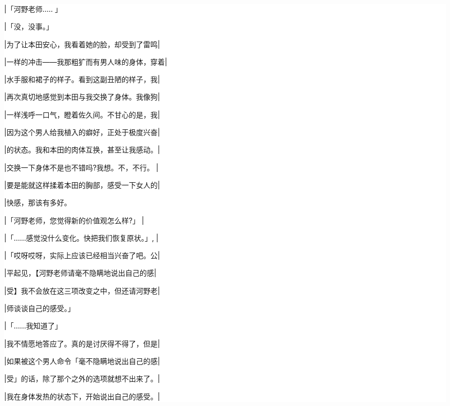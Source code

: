 |「河野老师..... 」

|「没，没事。」

|为了让本田安心，我看着她的脸，却受到了雷鸣|

|一样的冲击——我那粗犷而有男人味的身体，穿着|

|水手服和裙子的样子。看到这副丑陋的样子，我|

|再次真切地感觉到本田与我交换了身体。我像狗|

|一样浅呼一口气，瞪着佐久间。不甘心的是，我|

|因为这个男人给我植入的癖好，正处于极度兴奋|

|的状态。我和本田的肉体互换，甚至让我感动。|

|交换一下身体不是也不错吗?我想。不，不行。 |

|要是能就这样揉着本田的胸部，感受一下女人的|

|快感，那该有多好。

|「河野老师，您觉得新的价值观怎么样?」     |

|「……感觉没什么变化。快把我们恢复原状。」, |

|「哎呀哎呀，实际上应该已经相当兴奋了吧。公|

|平起见，【河野老师请毫不隐瞒地说出自己的感|

|受】我不会放在这三项改变之中，但还请河野老|

|师谈谈自己的感受。」

|「……我知道了」

|我不情愿地答应了。真的是讨厌得不得了，但是|

|如果被这个男人命令「毫不隐瞒地说出自己的感|

|受」的话，除了那个之外的选项就想不出来了。|

|我在身体发热的状态下，开始说出自己的感受。|

